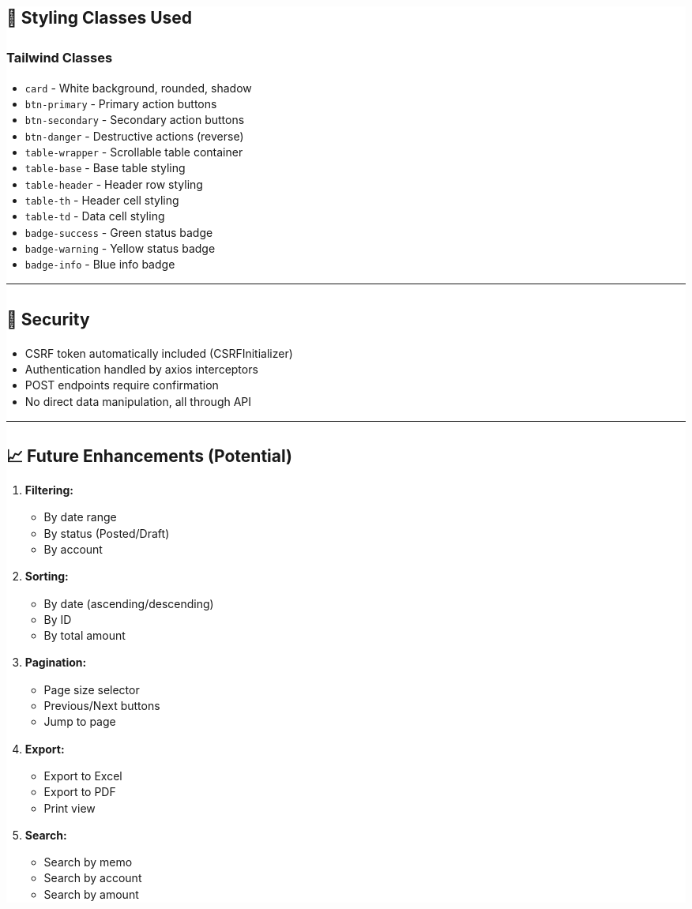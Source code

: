 
## 🎨 Styling Classes Used

### Tailwind Classes
- `card` - White background, rounded, shadow
- `btn-primary` - Primary action buttons
- `btn-secondary` - Secondary action buttons
- `btn-danger` - Destructive actions (reverse)
- `table-wrapper` - Scrollable table container
- `table-base` - Base table styling
- `table-header` - Header row styling
- `table-th` - Header cell styling
- `table-td` - Data cell styling
- `badge-success` - Green status badge
- `badge-warning` - Yellow status badge
- `badge-info` - Blue info badge

---

## 🔐 Security

- CSRF token automatically included (CSRFInitializer)
- Authentication handled by axios interceptors
- POST endpoints require confirmation
- No direct data manipulation, all through API

---

## 📈 Future Enhancements (Potential)

1. **Filtering:**
   - By date range
   - By status (Posted/Draft)
   - By account

2. **Sorting:**
   - By date (ascending/descending)
   - By ID
   - By total amount

3. **Pagination:**
   - Page size selector
   - Previous/Next buttons
   - Jump to page

4. **Export:**
   - Export to Excel
   - Export to PDF
   - Print view

5. **Search:**
   - Search by memo
   - Search by account
   - Search by amount

